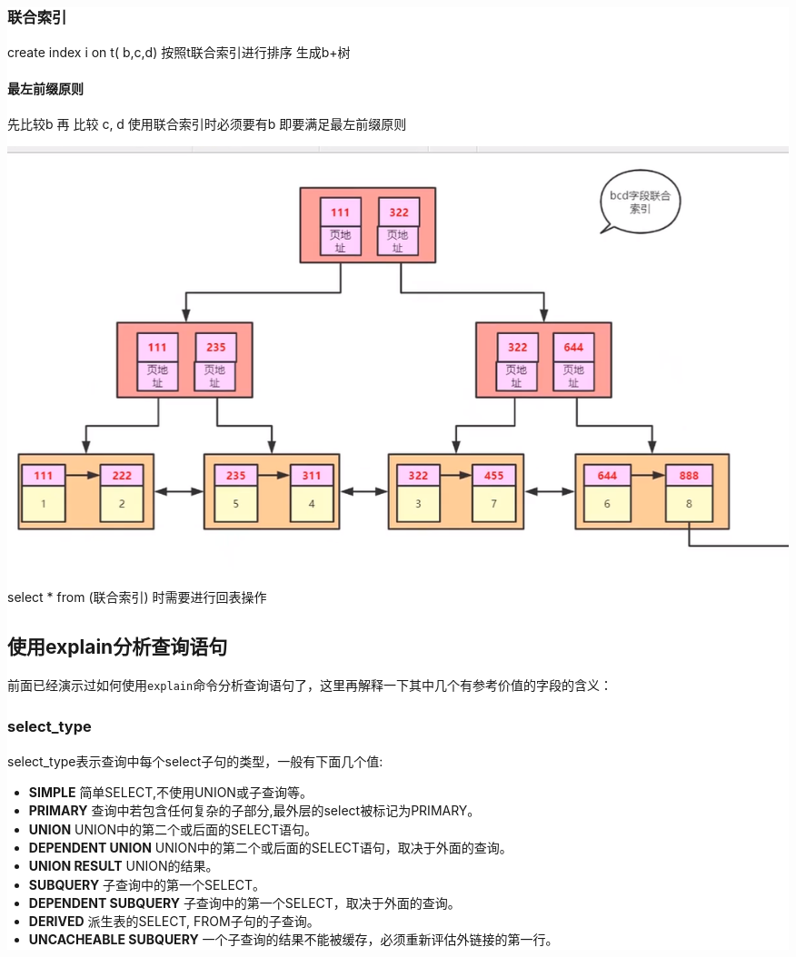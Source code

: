 ### 联合索引

create index i on t( b,c,d)   按照t联合索引进行排序  生成b+树

#### 最左前缀原则

先比较b 再 比较 c, d 使用联合索引时必须要有b 即要满足最左前缀原则



 ![image-20200722151447271](image/Mysql索引/image-20200722151447271.png)



 select * from (联合索引) 时需要进行回表操作



## 使用explain分析查询语句

前面已经演示过如何使用`explain`命令分析查询语句了，这里再解释一下其中几个有参考价值的字段的含义：

### select_type

select_type表示查询中每个select子句的类型，一般有下面几个值:

- **SIMPLE**
  简单SELECT,不使用UNION或子查询等。
- **PRIMARY**
  查询中若包含任何复杂的子部分,最外层的select被标记为PRIMARY。
- **UNION**
  UNION中的第二个或后面的SELECT语句。
- **DEPENDENT UNION**
  UNION中的第二个或后面的SELECT语句，取决于外面的查询。
- **UNION RESULT**
  UNION的结果。
- **SUBQUERY**
  子查询中的第一个SELECT。
- **DEPENDENT SUBQUERY**
  子查询中的第一个SELECT，取决于外面的查询。
- **DERIVED**
  派生表的SELECT, FROM子句的子查询。
- **UNCACHEABLE SUBQUERY**
  一个子查询的结果不能被缓存，必须重新评估外链接的第一行。
